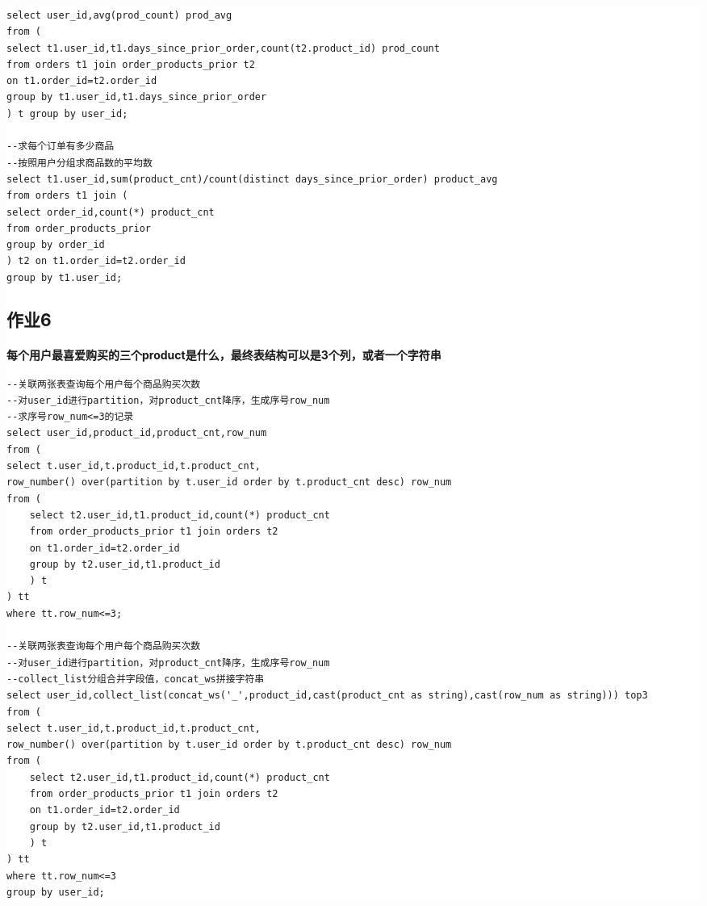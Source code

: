     select user_id,avg(prod_count) prod_avg
    from (
    select t1.user_id,t1.days_since_prior_order,count(t2.product_id) prod_count
    from orders t1 join order_products_prior t2
    on t1.order_id=t2.order_id
    group by t1.user_id,t1.days_since_prior_order
    ) t group by user_id;

    --求每个订单有多少商品
    --按照用户分组求商品数的平均数
    select t1.user_id,sum(product_cnt)/count(distinct days_since_prior_order) product_avg
    from orders t1 join (
    select order_id,count(*) product_cnt
    from order_products_prior
    group by order_id
    ) t2 on t1.order_id=t2.order_id
    group by t1.user_id;

## 作业6
**每个用户最喜爱购买的三个product是什么，最终表结构可以是3个列，或者一个字符串**

    --关联两张表查询每个用户每个商品购买次数
    --对user_id进行partition，对product_cnt降序，生成序号row_num
    --求序号row_num<=3的记录
    select user_id,product_id,product_cnt,row_num
    from (
    select t.user_id,t.product_id,t.product_cnt,
    row_number() over(partition by t.user_id order by t.product_cnt desc) row_num
    from (
        select t2.user_id,t1.product_id,count(*) product_cnt
        from order_products_prior t1 join orders t2 
        on t1.order_id=t2.order_id
        group by t2.user_id,t1.product_id
        ) t
    ) tt
    where tt.row_num<=3;

    --关联两张表查询每个用户每个商品购买次数
    --对user_id进行partition，对product_cnt降序，生成序号row_num
    --collect_list分组合并字段值，concat_ws拼接字符串
    select user_id,collect_list(concat_ws('_',product_id,cast(product_cnt as string),cast(row_num as string))) top3
    from (
    select t.user_id,t.product_id,t.product_cnt,
    row_number() over(partition by t.user_id order by t.product_cnt desc) row_num
    from (
        select t2.user_id,t1.product_id,count(*) product_cnt
        from order_products_prior t1 join orders t2 
        on t1.order_id=t2.order_id
        group by t2.user_id,t1.product_id
        ) t
    ) tt
    where tt.row_num<=3
    group by user_id;
